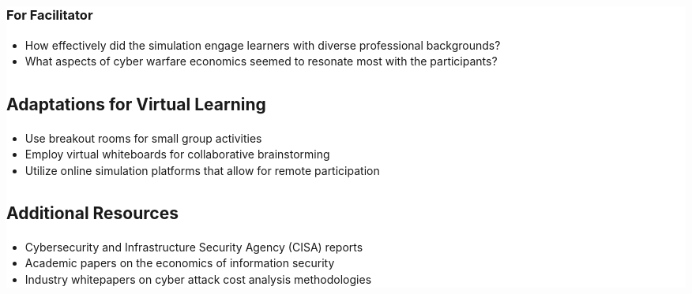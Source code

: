 ### For Facilitator
* How effectively did the simulation engage learners with diverse professional backgrounds?
* What aspects of cyber warfare economics seemed to resonate most with the participants?

## Adaptations for Virtual Learning
* Use breakout rooms for small group activities
* Employ virtual whiteboards for collaborative brainstorming
* Utilize online simulation platforms that allow for remote participation

## Additional Resources
* Cybersecurity and Infrastructure Security Agency (CISA) reports
* Academic papers on the economics of information security
* Industry whitepapers on cyber attack cost analysis methodologies

